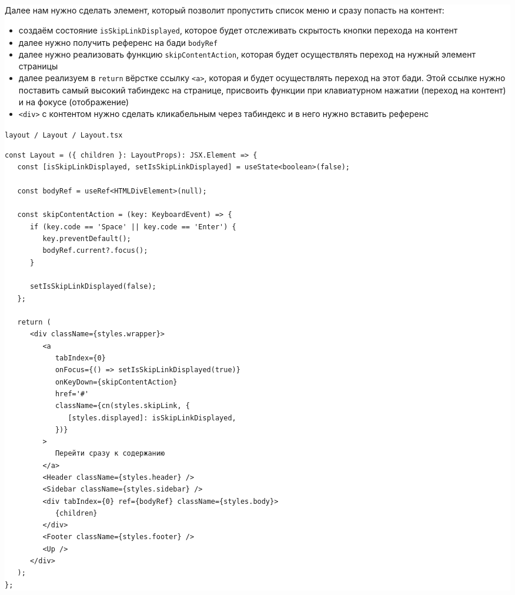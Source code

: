 Далее нам нужно сделать элемент, который позволит пропустить список меню и сразу попасть на контент:

- создаём состояние `isSkipLinkDisplayed`, которое будет отслеживать скрытость кнопки перехода на контент
- далее нужно получить референс на бади `bodyRef`
- далее нужно реализовать функцию `skipContentAction`, которая будет осуществлять переход на нужный элемент страницы
- далее реализуем в `return` вёрстке ссылку `<a>`, которая и будет осуществлять переход на этот бади. Этой ссылке нужно поставить самый высокий табиндекс на странице, присвоить функции при клавиатурном нажатии (переход на контент) и на фокусе (отображение)
- `<div>` с контентом нужно сделать кликабельным через табиндекс и в него нужно вставить референс

`layout / Layout / Layout.tsx`

```TSX
const Layout = ({ children }: LayoutProps): JSX.Element => {
   const [isSkipLinkDisplayed, setIsSkipLinkDisplayed] = useState<boolean>(false);

   const bodyRef = useRef<HTMLDivElement>(null);

   const skipContentAction = (key: KeyboardEvent) => {
      if (key.code == 'Space' || key.code == 'Enter') {
         key.preventDefault();
         bodyRef.current?.focus();
      }

      setIsSkipLinkDisplayed(false);
   };

   return (
      <div className={styles.wrapper}>
         <a
            tabIndex={0}
            onFocus={() => setIsSkipLinkDisplayed(true)}
            onKeyDown={skipContentAction}
            href='#'
            className={cn(styles.skipLink, {
               [styles.displayed]: isSkipLinkDisplayed,
            })}
         >
            Перейти сразу к содержанию
         </a>
         <Header className={styles.header} />
         <Sidebar className={styles.sidebar} />
         <div tabIndex={0} ref={bodyRef} className={styles.body}>
            {children}
         </div>
         <Footer className={styles.footer} />
         <Up />
      </div>
   );
};
```
